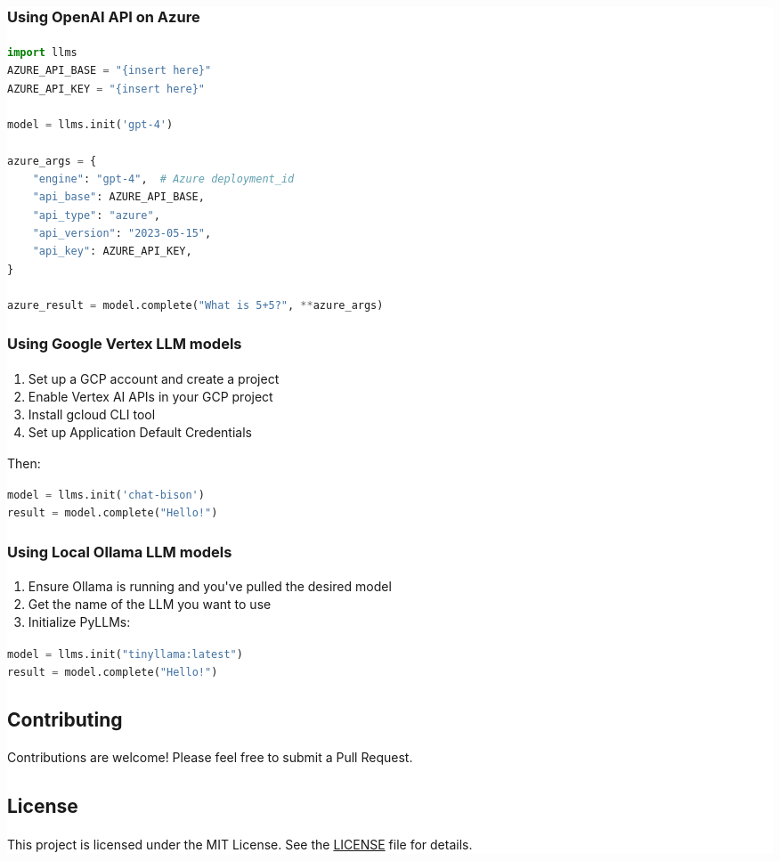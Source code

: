 ### Using OpenAI API on Azure

```python
import llms
AZURE_API_BASE = "{insert here}"
AZURE_API_KEY = "{insert here}"

model = llms.init('gpt-4')

azure_args = {
    "engine": "gpt-4",  # Azure deployment_id
    "api_base": AZURE_API_BASE,
    "api_type": "azure",
    "api_version": "2023-05-15",
    "api_key": AZURE_API_KEY,
}

azure_result = model.complete("What is 5+5?", **azure_args)
```

### Using Google Vertex LLM models

1. Set up a GCP account and create a project
2. Enable Vertex AI APIs in your GCP project
3. Install gcloud CLI tool
4. Set up Application Default Credentials

Then:

```python
model = llms.init('chat-bison')
result = model.complete("Hello!")
```

### Using Local Ollama LLM models

1. Ensure Ollama is running and you've pulled the desired model
2. Get the name of the LLM you want to use
3. Initialize PyLLMs:

```python
model = llms.init("tinyllama:latest")
result = model.complete("Hello!")
```

## Contributing

Contributions are welcome! Please feel free to submit a Pull Request.

## License

This project is licensed under the MIT License. See the [LICENSE](LICENSE) file for details.
